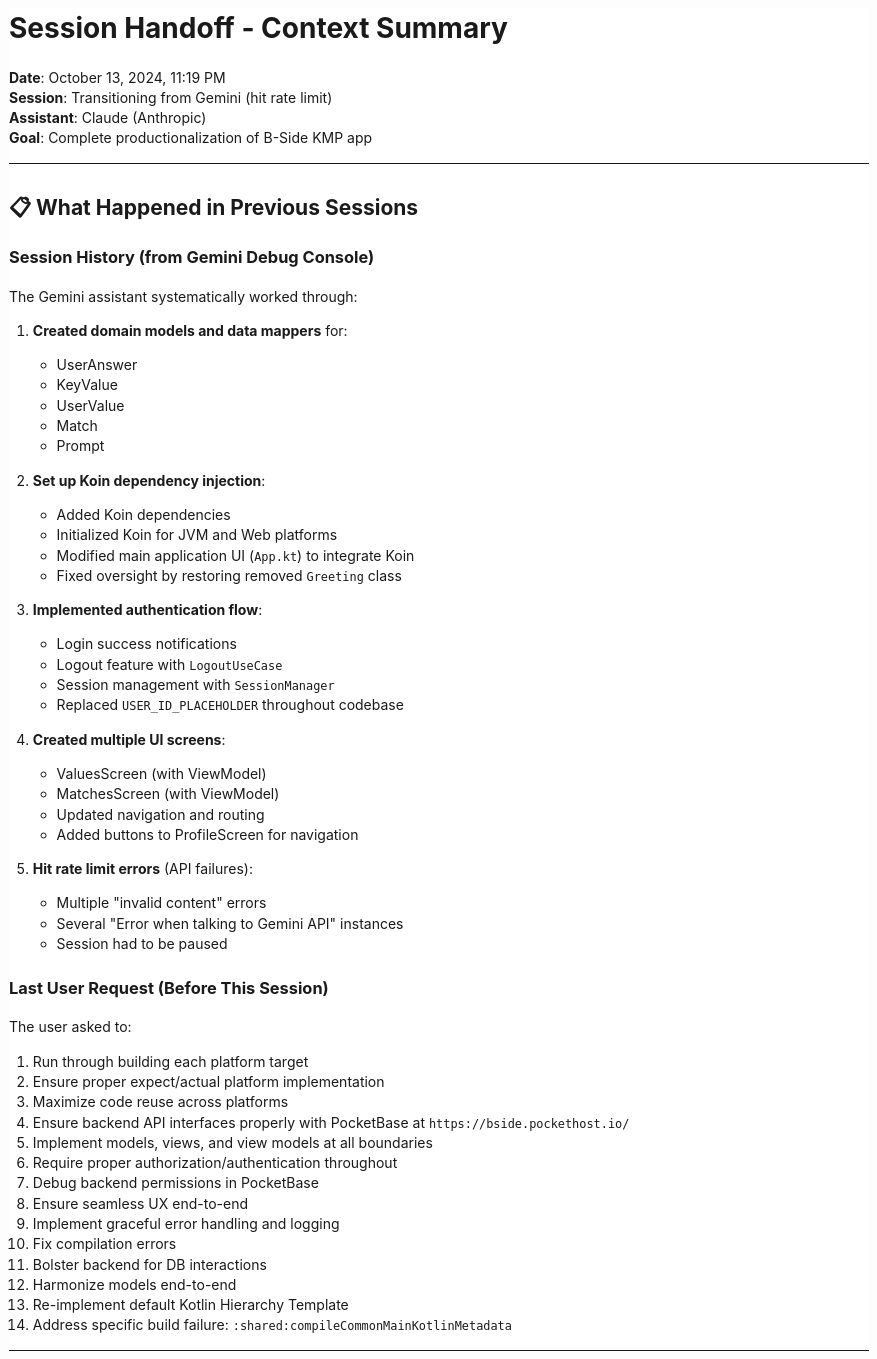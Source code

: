 # Session Handoff - Context Summary

**Date**: October 13, 2024, 11:19 PM  
**Session**: Transitioning from Gemini (hit rate limit)  
**Assistant**: Claude (Anthropic)  
**Goal**: Complete productionalization of B-Side KMP app  

---

## 📋 What Happened in Previous Sessions

### Session History (from Gemini Debug Console)

The Gemini assistant systematically worked through:

1. **Created domain models and data mappers** for:
   - UserAnswer
   - KeyValue
   - UserValue
   - Match
   - Prompt

2. **Set up Koin dependency injection**:
   - Added Koin dependencies
   - Initialized Koin for JVM and Web platforms
   - Modified main application UI (`App.kt`) to integrate Koin
   - Fixed oversight by restoring removed `Greeting` class

3. **Implemented authentication flow**:
   - Login success notifications
   - Logout feature with `LogoutUseCase`
   - Session management with `SessionManager`
   - Replaced `USER_ID_PLACEHOLDER` throughout codebase

4. **Created multiple UI screens**:
   - ValuesScreen (with ViewModel)
   - MatchesScreen (with ViewModel)
   - Updated navigation and routing
   - Added buttons to ProfileScreen for navigation

5. **Hit rate limit errors** (API failures):
   - Multiple "invalid content" errors
   - Several "Error when talking to Gemini API" instances
   - Session had to be paused

### Last User Request (Before This Session)

The user asked to:
1. Run through building each platform target
2. Ensure proper expect/actual platform implementation
3. Maximize code reuse across platforms
4. Ensure backend API interfaces properly with PocketBase at `https://bside.pockethost.io/`
5. Implement models, views, and view models at all boundaries
6. Require proper authorization/authentication throughout
7. Debug backend permissions in PocketBase
8. Ensure seamless UX end-to-end
9. Implement graceful error handling and logging
10. Fix compilation errors
11. Bolster backend for DB interactions
12. Harmonize models end-to-end
13. Re-implement default Kotlin Hierarchy Template
14. Address specific build failure: `:shared:compileCommonMainKotlinMetadata`

---